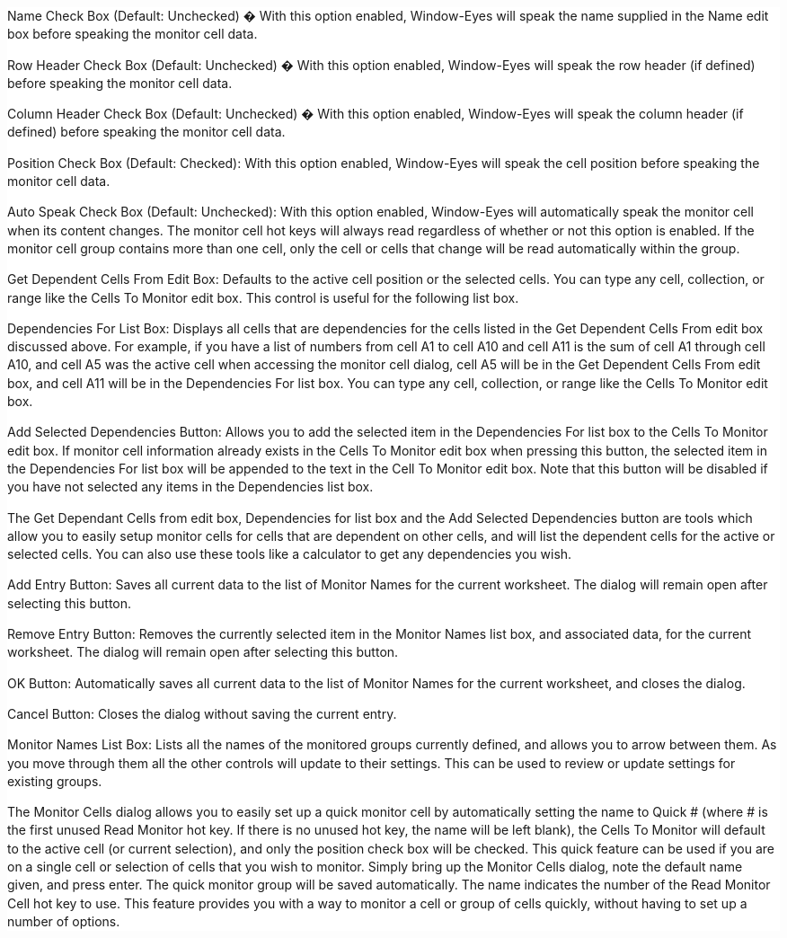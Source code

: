 Name Check Box (Default: Unchecked) � With this option enabled, Window-Eyes will speak the name supplied in the Name edit box before speaking the monitor cell data. 

Row Header Check Box (Default: Unchecked) � With this option enabled, Window-Eyes will speak the row header (if defined) before speaking the monitor cell data. 

Column Header Check Box (Default: Unchecked) � With this option enabled, Window-Eyes will speak the column header (if defined) before speaking the monitor cell data. 

Position Check Box (Default: Checked): With this option enabled, Window-Eyes will speak the cell position before speaking the monitor cell data. 

Auto Speak Check Box (Default: Unchecked): With this option enabled, Window-Eyes will automatically speak the monitor cell when its content changes. The monitor cell hot keys will always read regardless of whether or not this option is enabled. If the monitor cell group contains more than one cell, only the cell or cells that change will be read automatically within the group. 

Get Dependent Cells From Edit Box: Defaults to the active cell position or the selected cells. You can type any cell, collection, or range like the Cells To Monitor edit box. This control is useful for the following list box. 

Dependencies For List Box: Displays all cells that are dependencies for the cells listed in the Get Dependent Cells From edit box discussed above. For example, if you have a list of numbers from cell A1 to cell A10 and cell A11 is the sum of cell A1 through cell A10, and cell A5 was the active cell when accessing the monitor cell dialog, cell A5 will be in the Get Dependent Cells From edit box, and cell A11 will be in the Dependencies For list box. You can type any cell, collection, or range like the Cells To Monitor edit box. 

Add Selected Dependencies Button: Allows you to add the selected item in the Dependencies For list box to the Cells To Monitor edit box. If monitor cell information already exists in the Cells To Monitor edit box when pressing this button, the selected item in the Dependencies For list box will be appended to the text in the Cell To Monitor edit box. Note that this button will be disabled if you have not selected any items in the Dependencies list box. 

The Get Dependant Cells from edit box, Dependencies for list box and the Add Selected Dependencies button are tools which allow you to easily setup monitor cells for cells that are dependent on other cells, and will list the dependent cells for the active or selected cells. You can also use these tools like a calculator to get any dependencies you wish. 

Add Entry Button: Saves all current data to the list of Monitor Names for the current worksheet. The dialog will remain open after selecting this button. 

Remove Entry Button: Removes the currently selected item in the Monitor Names list box, and associated data, for the current worksheet. The dialog will remain open after selecting this button. 

OK Button: Automatically saves all current data to the list of Monitor Names for the current worksheet, and closes the dialog. 

Cancel Button: Closes the dialog without saving the current entry. 

Monitor Names List Box: Lists all the names of the monitored groups currently defined, and allows you to arrow between them. As you move through them all the other controls will update to their settings. This can be used to review or update settings for existing groups. 

The Monitor Cells dialog allows you to easily set up a quick monitor cell by automatically setting the name to Quick # (where # is the first unused Read Monitor hot key. If there is no unused hot key, the name will be left blank), the Cells To Monitor will default to the active cell (or current selection), and only the position check box will be checked. This quick feature can be used if you are on a single cell or selection of cells that you wish to monitor. Simply bring up the Monitor Cells dialog, note the default name given, and press enter. The quick monitor group will be saved automatically. The name indicates the number of the Read Monitor Cell hot key to use. This feature provides you with a way to monitor a cell or group of cells quickly, without having to set up a number of options. 
